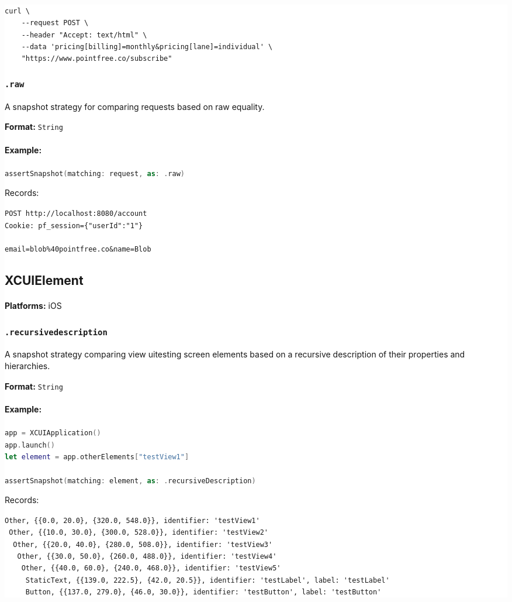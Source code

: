 ```
curl \
	--request POST \
	--header "Accept: text/html" \
	--data 'pricing[billing]=monthly&pricing[lane]=individual' \
	"https://www.pointfree.co/subscribe"
```

### `.raw`

A snapshot strategy for comparing requests based on raw equality.

**Format:** `String`

#### Example:

``` swift
assertSnapshot(matching: request, as: .raw)
```

Records:

```
POST http://localhost:8080/account
Cookie: pf_session={"userId":"1"}

email=blob%40pointfree.co&name=Blob
```

## XCUIElement

**Platforms:** iOS

### `.recursivedescription`

A snapshot strategy comparing view uitesting screen elements based on a recursive description of their properties and hierarchies.

**Format:** `String`

#### Example:

``` swift
app = XCUIApplication()
app.launch()
let element = app.otherElements["testView1"]
    
assertSnapshot(matching: element, as: .recursiveDescription)
```

Records:

```
Other, {{0.0, 20.0}, {320.0, 548.0}}, identifier: 'testView1'
 Other, {{10.0, 30.0}, {300.0, 528.0}}, identifier: 'testView2'
  Other, {{20.0, 40.0}, {280.0, 508.0}}, identifier: 'testView3'
   Other, {{30.0, 50.0}, {260.0, 488.0}}, identifier: 'testView4'
    Other, {{40.0, 60.0}, {240.0, 468.0}}, identifier: 'testView5'
     StaticText, {{139.0, 222.5}, {42.0, 20.5}}, identifier: 'testLabel', label: 'testLabel'
     Button, {{137.0, 279.0}, {46.0, 30.0}}, identifier: 'testButton', label: 'testButton'
```


